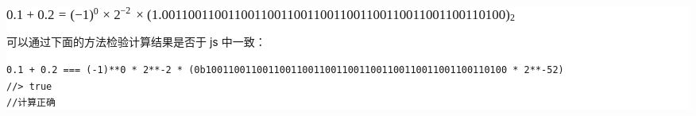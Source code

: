 <p><span class="MathJax_Preview"></span><span class="MathJax" id="MathJax-Element-11-Frame" tabindex="0" style=""><nobr><span class="math" id="MathJax-Span-208" role="math" style="width: 46.683em; display: inline-block;"><span style="display: inline-block; position: relative; width: 38.567em; height: 0px; font-size: 121%;"><span style="position: absolute; clip: rect(1.433em, 1038.57em, 2.822em, -1000em); top: -2.479em; left: 0em;"><span class="mrow" id="MathJax-Span-209"><span class="mn" id="MathJax-Span-210" style="font-family: STIXGeneral-Regular;">0.1</span><span class="mo" id="MathJax-Span-211" style="font-family: STIXGeneral-Regular; padding-left: 0.25em;">+</span><span class="mn" id="MathJax-Span-212" style="font-family: STIXGeneral-Regular; padding-left: 0.25em;">0.2</span><span class="mo" id="MathJax-Span-213" style="font-family: STIXGeneral-Regular; padding-left: 0.313em;">=</span><span class="mo" id="MathJax-Span-214" style="font-family: STIXGeneral-Regular; padding-left: 0.313em;">(</span><span class="mo" id="MathJax-Span-215" style="font-family: STIXGeneral-Regular;">−</span><span class="mn" id="MathJax-Span-216" style="font-family: STIXGeneral-Regular;">1</span><span class="msubsup" id="MathJax-Span-217"><span style="display: inline-block; position: relative; width: 0.762em; height: 0px;"><span style="position: absolute; clip: rect(3.181em, 1000.28em, 4.364em, -1000em); top: -4.022em; left: 0em;"><span class="mo" id="MathJax-Span-218" style="font-family: STIXGeneral-Regular;">)</span><span style="display: inline-block; width: 0px; height: 4.022em;"></span></span><span style="position: absolute; top: -4.385em; left: 0.333em;"><span class="mn" id="MathJax-Span-219" style="font-size: 70.7%; font-family: STIXGeneral-Regular;">0</span><span style="display: inline-block; width: 0px; height: 4.022em;"></span></span></span></span><span class="mo" id="MathJax-Span-220" style="font-family: STIXGeneral-Regular; padding-left: 0.25em;">×</span><span class="msubsup" id="MathJax-Span-221" style="padding-left: 0.25em;"><span style="display: inline-block; position: relative; width: 1.413em; height: 0px;"><span style="position: absolute; clip: rect(3.181em, 1000.47em, 4.187em, -1000em); top: -4.022em; left: 0em;"><span class="mn" id="MathJax-Span-222" style="font-family: STIXGeneral-Regular;">2</span><span style="display: inline-block; width: 0px; height: 4.022em;"></span></span><span style="position: absolute; top: -4.425em; left: 0.5em;"><span class="texatom" id="MathJax-Span-223"><span class="mrow" id="MathJax-Span-224"><span class="mo" id="MathJax-Span-225" style="font-size: 70.7%; font-family: STIXGeneral-Regular;">−</span><span class="mn" id="MathJax-Span-226" style="font-size: 70.7%; font-family: STIXGeneral-Regular;">2</span></span></span><span style="display: inline-block; width: 0px; height: 4.022em;"></span></span></span></span><span class="mo" id="MathJax-Span-227" style="font-family: STIXGeneral-Regular; padding-left: 0.25em;">×</span><span class="mo" id="MathJax-Span-228" style="font-family: STIXGeneral-Regular; padding-left: 0.25em;">(</span><span class="mn" id="MathJax-Span-229" style="font-family: STIXGeneral-Regular;">1.0011001100110011001100110011001100110011001100110100</span><span class="msubsup" id="MathJax-Span-230"><span style="display: inline-block; position: relative; width: 0.762em; height: 0px;"><span style="position: absolute; clip: rect(3.181em, 1000.28em, 4.364em, -1000em); top: -4.022em; left: 0em;"><span class="mo" id="MathJax-Span-231" style="font-family: STIXGeneral-Regular;">)</span><span style="display: inline-block; width: 0px; height: 4.022em;"></span></span><span style="position: absolute; top: -3.872em; left: 0.333em;"><span class="mn" id="MathJax-Span-232" style="font-size: 70.7%; font-family: STIXGeneral-Regular;">2</span><span style="display: inline-block; width: 0px; height: 4.022em;"></span></span></span></span></span><span style="display: inline-block; width: 0px; height: 2.479em;"></span></span></span><span style="display: inline-block; overflow: hidden; vertical-align: -0.281em; border-left: 0px solid; width: 0px; height: 1.413em;"></span></span></nobr></span><script type="math/tex" id="MathJax-Element-11">0.1 + 0.2 = (-1)^0\times2^{-2}\times(1.0011001100110011001100110011001100110011001100110100)_2</script></p>
<p>可以通过下面的方法检验计算结果是否于 js 中一致：</p>
<div class="widget-codetool" style="display:none;">
      <div class="widget-codetool--inner">
      <span class="selectCode code-tool" data-toggle="tooltip" data-placement="top" title="" data-original-title="全选"></span>
      <span type="button" class="copyCode code-tool" data-toggle="tooltip" data-placement="top" data-clipboard-text="0.1 + 0.2 === (-1)**0 * 2**-2 * (0b10011001100110011001100110011001100110011001100110100 * 2**-52)
//> true
//计算正确" title="" data-original-title="复制"></span>
      <span type="button" class="saveToNote code-tool" data-toggle="tooltip" data-placement="top" title="" data-original-title="放进笔记"></span>
      </div>
      </div><pre class="javascript hljs"><code class="javascript"><span class="hljs-number">0.1</span> + <span class="hljs-number">0.2</span> === (<span class="hljs-number">-1</span>)**<span class="hljs-number">0</span> * <span class="hljs-number">2</span>**<span class="hljs-number">-2</span> * (<span class="hljs-number">0b10011001100110011001100110011001100110011001100110100</span> * <span class="hljs-number">2</span>**<span class="hljs-number">-52</span>)
<span class="hljs-comment">//&gt; true</span>
<span class="hljs-comment">//计算正确</span></code></pre>